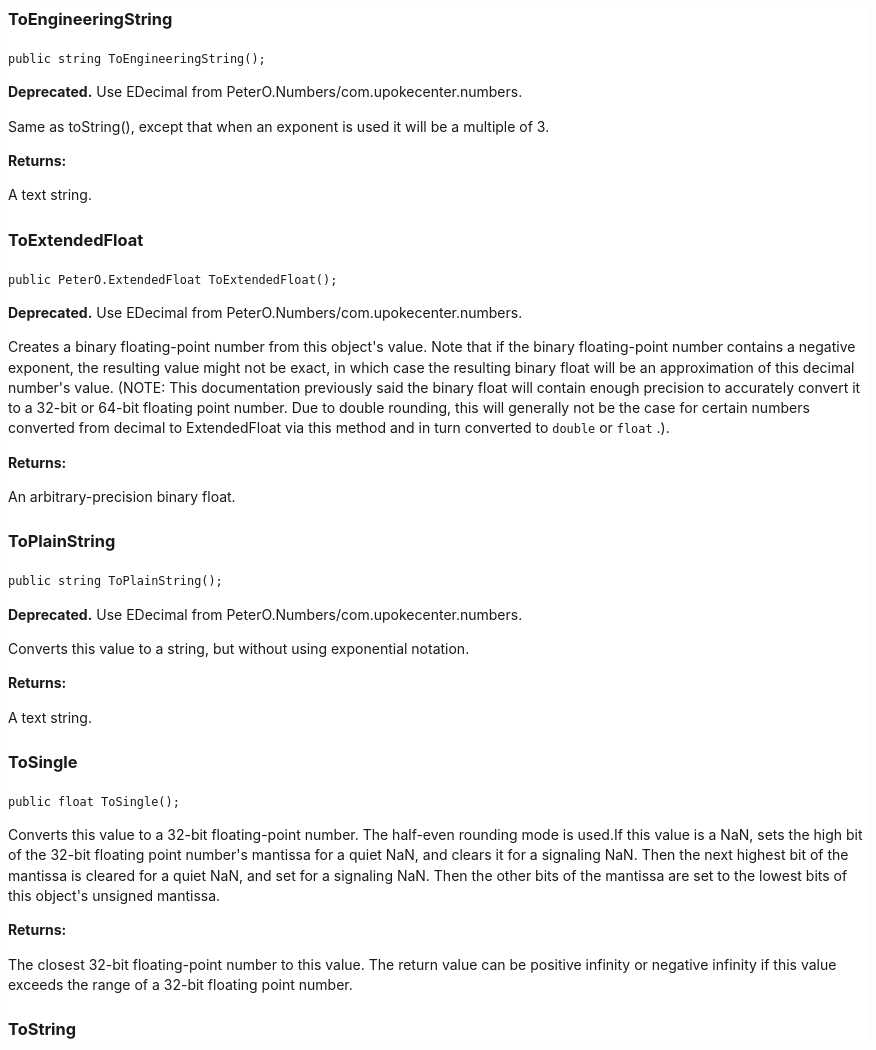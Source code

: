 ### ToEngineeringString

    public string ToEngineeringString();

<b>Deprecated.</b> Use EDecimal from PeterO.Numbers/com.upokecenter.numbers.

Same as toString(), except that when an exponent is used it will be a multiple of 3.

<b>Returns:</b>

A text string.

### ToExtendedFloat

    public PeterO.ExtendedFloat ToExtendedFloat();

<b>Deprecated.</b> Use EDecimal from PeterO.Numbers/com.upokecenter.numbers.

Creates a binary floating-point number from this object's value. Note that if the binary floating-point number contains a negative exponent, the resulting value might not be exact, in which case the resulting binary float will be an approximation of this decimal number's value. (NOTE: This documentation previously said the binary float will contain enough precision to accurately convert it to a 32-bit or 64-bit floating point number. Due to double rounding, this will generally not be the case for certain numbers converted from decimal to ExtendedFloat via this method and in turn converted to `double`  or  `float` .).

<b>Returns:</b>

An arbitrary-precision binary float.

### ToPlainString

    public string ToPlainString();

<b>Deprecated.</b> Use EDecimal from PeterO.Numbers/com.upokecenter.numbers.

Converts this value to a string, but without using exponential notation.

<b>Returns:</b>

A text string.

### ToSingle

    public float ToSingle();

Converts this value to a 32-bit floating-point number. The half-even rounding mode is used.If this value is a NaN, sets the high bit of the 32-bit floating point number's mantissa for a quiet NaN, and clears it for a signaling NaN. Then the next highest bit of the mantissa is cleared for a quiet NaN, and set for a signaling NaN. Then the other bits of the mantissa are set to the lowest bits of this object's unsigned mantissa.

<b>Returns:</b>

The closest 32-bit floating-point number to this value. The return value can be positive infinity or negative infinity if this value exceeds the range of a 32-bit floating point number.

### ToString

